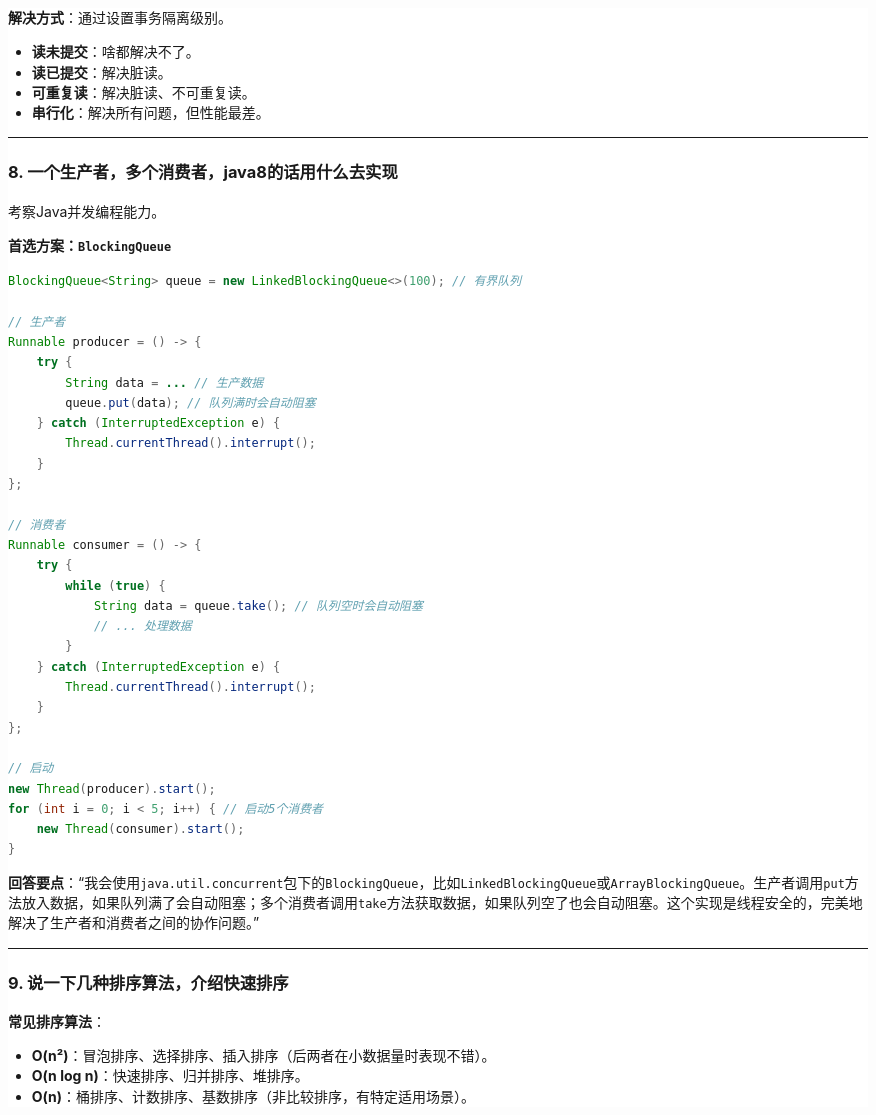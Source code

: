 **解决方式**：通过设置事务隔离级别。
- **读未提交**：啥都解决不了。
- **读已提交**：解决脏读。
- **可重复读**：解决脏读、不可重复读。
- **串行化**：解决所有问题，但性能最差。

---

### 8. 一个生产者，多个消费者，java8的话用什么去实现

考察Java并发编程能力。

**首选方案：`BlockingQueue`**

```java
BlockingQueue<String> queue = new LinkedBlockingQueue<>(100); // 有界队列

// 生产者
Runnable producer = () -> {
    try {
        String data = ... // 生产数据
        queue.put(data); // 队列满时会自动阻塞
    } catch (InterruptedException e) {
        Thread.currentThread().interrupt();
    }
};

// 消费者
Runnable consumer = () -> {
    try {
        while (true) {
            String data = queue.take(); // 队列空时会自动阻塞
            // ... 处理数据
        }
    } catch (InterruptedException e) {
        Thread.currentThread().interrupt();
    }
};

// 启动
new Thread(producer).start();
for (int i = 0; i < 5; i++) { // 启动5个消费者
    new Thread(consumer).start();
}
```
**回答要点**：“我会使用`java.util.concurrent`包下的`BlockingQueue`，比如`LinkedBlockingQueue`或`ArrayBlockingQueue`。生产者调用`put`方法放入数据，如果队列满了会自动阻塞；多个消费者调用`take`方法获取数据，如果队列空了也会自动阻塞。这个实现是线程安全的，完美地解决了生产者和消费者之间的协作问题。”

---

### 9. 说一下几种排序算法，介绍快速排序

**常见排序算法**：
- **O(n²)**：冒泡排序、选择排序、插入排序（后两者在小数据量时表现不错）。
- **O(n log n)**：快速排序、归并排序、堆排序。
- **O(n)**：桶排序、计数排序、基数排序（非比较排序，有特定适用场景）。
